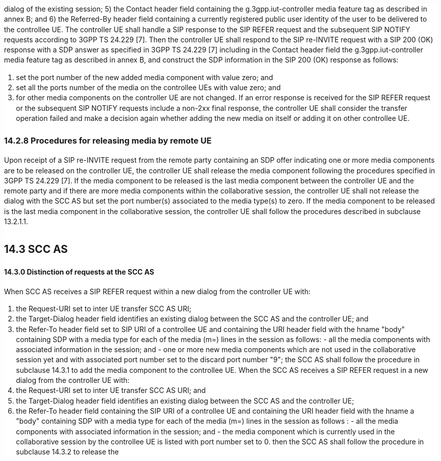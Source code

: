 dialog of the existing session;
5) the Contact header field containing the g.3gpp.iut-controller media feature
tag as described in annex B; and
6) the Referred-By header field containing a currently registered public user
identity of the user to be delivered to the controllee UE.
The controller UE shall handle a SIP response to the SIP REFER request and the
subsequent SIP NOTIFY requests according to 3GPP TS 24.229 [7]. Then the
controller UE shall respond to the SIP re-INVITE request with a SIP 200 (OK)
response with a SDP answer as specified in 3GPP TS 24.229 [7] including in the
Contact header field the g.3gpp.iut-controller media feature tag as described
in annex B, and construct the SDP information in the SIP 200 (OK) response as
follows:
1) set the port number of the new added media component with value zero; and
2) set all the ports number of the media on the controllee UEs with value
zero; and
3) for other media components on the controller UE are not changed.
If an error response is received for the SIP REFER request or the subsequent
SIP NOTIFY requests include a non-2xx final response, the controller UE shall
consider the transfer operation failed and make a decision again whether
adding the new media on itself or adding it on other controllee UE.
### 14.2.8 Procedures for releasing media by remote UE
Upon receipt of a SIP re-INVITE request from the remote party containing an
SDP offer indicating one or more media components are to be released on the
controller UE, the controller UE shall release the media component following
the procedures specified in 3GPP TS 24.229 [7].
If the media component to be released is the last media component between the
controller UE and the remote party and if there are more media components
within the collaborative session, the controller UE shall not release the
dialog with the SCC AS but set the port number(s) associated to the media
type(s) to zero.
If the media component to be released is the last media component in the
collaborative session, the controller UE shall follow the procedures described
in subclause 13.2.1.1.
## 14.3 SCC AS
#### 14.3.0 Distinction of requests at the SCC AS
When SCC AS receives a SIP REFER request within a new dialog from the
controller UE with:
1) the Request-URI set to inter UE transfer SCC AS URI;
2) the Target-Dialog header field identifies an existing dialog between the
SCC AS and the controller UE; and
3) the Refer-To header field set to SIP URI of a controllee UE and containing
the URI header field with the hname \"body\" containing SDP with a media type
for each of the media (m=) lines in the session as follows:
\- all the media components with associated information in the session; and
\- one or more new media components which are not used in the collaborative
session yet and with associated port number set to the discard port number
\"9\";
the SCC AS shall follow the procedure in subclause 14.3.1 to add the media
component to the controllee UE.
When the SCC AS receives a SIP REFER request in a new dialog from the
controller UE with:
1) the Request-URI set to inter UE transfer SCC AS URI; and
2) the Target-Dialog header field identifies an existing dialog between the
SCC AS and the controller UE;
3) the Refer-To header field containing the SIP URI of a controllee UE and
containing the URI header field with the hname a \"body\" containing SDP with
a media type for each of the media (m=) lines in the session as follows :
\- all the media components with associated information in the session; and
\- the media component which is currently used in the collaborative session by
the controllee UE is listed with port number set to 0.
then the SCC AS shall follow the procedure in subclause 14.3.2 to release the